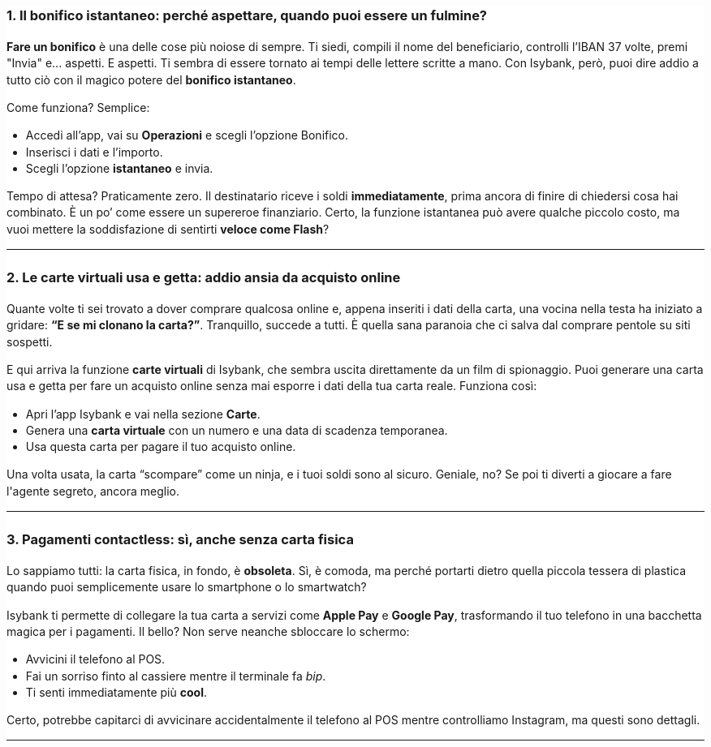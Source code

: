 ### 1. Il bonifico istantaneo: perché aspettare, quando puoi essere un fulmine?

**Fare un bonifico** è una delle cose più noiose di sempre. Ti siedi, compili il nome del beneficiario, controlli l’IBAN 37 volte, premi "Invia" e... aspetti. E aspetti. Ti sembra di essere tornato ai tempi delle lettere scritte a mano. Con Isybank, però, puoi dire addio a tutto ciò con il magico potere del **bonifico istantaneo**.  

Come funziona? Semplice:  
- Accedi all’app, vai su **Operazioni** e scegli l’opzione Bonifico.  
- Inserisci i dati e l’importo.  
- Scegli l’opzione **istantaneo** e invia.

Tempo di attesa? Praticamente zero. Il destinatario riceve i soldi **immediatamente**, prima ancora di finire di chiedersi cosa hai combinato. È un po’ come essere un supereroe finanziario. Certo, la funzione istantanea può avere qualche piccolo costo, ma vuoi mettere la soddisfazione di sentirti **veloce come Flash**?

---

### 2. Le carte virtuali usa e getta: addio ansia da acquisto online

Quante volte ti sei trovato a dover comprare qualcosa online e, appena inseriti i dati della carta, una vocina nella testa ha iniziato a gridare: **“E se mi clonano la carta?”**. Tranquillo, succede a tutti. È quella sana paranoia che ci salva dal comprare pentole su siti sospetti.

E qui arriva la funzione **carte virtuali** di Isybank, che sembra uscita direttamente da un film di spionaggio. Puoi generare una carta usa e getta per fare un acquisto online senza mai esporre i dati della tua carta reale. Funziona così:
- Apri l’app Isybank e vai nella sezione **Carte**.  
- Genera una **carta virtuale** con un numero e una data di scadenza temporanea.  
- Usa questa carta per pagare il tuo acquisto online.  

Una volta usata, la carta “scompare” come un ninja, e i tuoi soldi sono al sicuro. Geniale, no? Se poi ti diverti a giocare a fare l'agente segreto, ancora meglio.

---

### 3. Pagamenti contactless: sì, anche senza carta fisica

Lo sappiamo tutti: la carta fisica, in fondo, è **obsoleta**. Sì, è comoda, ma perché portarti dietro quella piccola tessera di plastica quando puoi semplicemente usare lo smartphone o lo smartwatch?  

Isybank ti permette di collegare la tua carta a servizi come **Apple Pay** e **Google Pay**, trasformando il tuo telefono in una bacchetta magica per i pagamenti. Il bello? Non serve neanche sbloccare lo schermo:  
- Avvicini il telefono al POS.  
- Fai un sorriso finto al cassiere mentre il terminale fa *bip*.  
- Ti senti immediatamente più **cool**.  

Certo, potrebbe capitarci di avvicinare accidentalmente il telefono al POS mentre controlliamo Instagram, ma questi sono dettagli.

---
